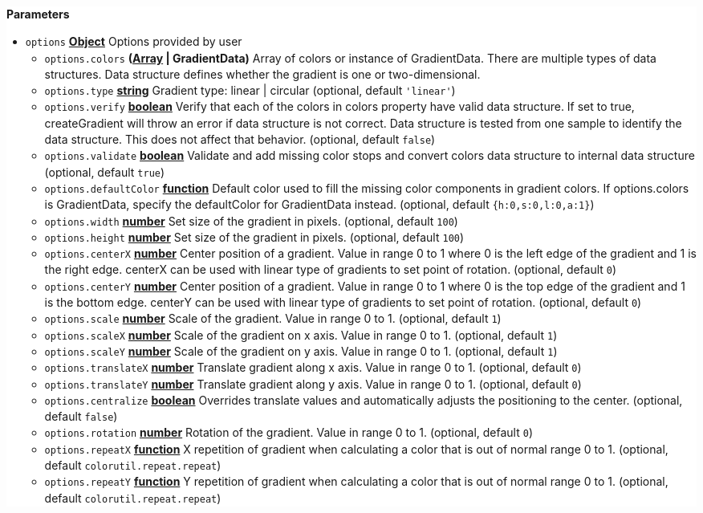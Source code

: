 **Parameters**

-   `options` **[Object](https://developer.mozilla.org/en-US/docs/Web/JavaScript/Reference/Global_Objects/Object)** Options provided by user
    -   `options.colors` **([Array](https://developer.mozilla.org/en-US/docs/Web/JavaScript/Reference/Global_Objects/Array) | GradientData)** Array of colors or instance of GradientData. There are multiple types of data structures. Data structure
                                                                     defines whether the gradient is one or two-dimensional.
    -   `options.type` **[string](https://developer.mozilla.org/en-US/docs/Web/JavaScript/Reference/Global_Objects/String)** Gradient type: linear | circular (optional, default `'linear'`)
    -   `options.verify` **[boolean](https://developer.mozilla.org/en-US/docs/Web/JavaScript/Reference/Global_Objects/Boolean)** Verify that each of the colors in colors property have valid data structure.
                                                                     If set to true, createGradient will throw an error if data structure is not correct.
                                                                     Data structure is tested from one sample to identify the data structure. This does not
                                                                     affect that behavior. (optional, default `false`)
    -   `options.validate` **[boolean](https://developer.mozilla.org/en-US/docs/Web/JavaScript/Reference/Global_Objects/Boolean)** Validate and add missing color stops and convert colors data structure to internal data structure (optional, default `true`)
    -   `options.defaultColor` **[function](https://developer.mozilla.org/en-US/docs/Web/JavaScript/Reference/Statements/function)** Default color used to fill the missing color components in gradient colors.
                                                                     If options.colors is GradientData, specify the defaultColor for GradientData instead. (optional, default `{h:0,s:0,l:0,a:1}`)
    -   `options.width` **[number](https://developer.mozilla.org/en-US/docs/Web/JavaScript/Reference/Global_Objects/Number)** Set size of the gradient in pixels. (optional, default `100`)
    -   `options.height` **[number](https://developer.mozilla.org/en-US/docs/Web/JavaScript/Reference/Global_Objects/Number)** Set size of the gradient in pixels. (optional, default `100`)
    -   `options.centerX` **[number](https://developer.mozilla.org/en-US/docs/Web/JavaScript/Reference/Global_Objects/Number)** Center position of a gradient. Value in range 0 to 1 where 0 is the left edge of the gradient and 1 is the right edge.
                                                                     centerX can be used with linear type of gradients to set point of rotation. (optional, default `0`)
    -   `options.centerY` **[number](https://developer.mozilla.org/en-US/docs/Web/JavaScript/Reference/Global_Objects/Number)** Center position of a gradient. Value in range 0 to 1 where 0 is the top edge of the gradient and 1 is the bottom edge.
                                                                     centerY can be used with linear type of gradients to set point of rotation. (optional, default `0`)
    -   `options.scale` **[number](https://developer.mozilla.org/en-US/docs/Web/JavaScript/Reference/Global_Objects/Number)** Scale of the gradient. Value in range 0 to 1. (optional, default `1`)
    -   `options.scaleX` **[number](https://developer.mozilla.org/en-US/docs/Web/JavaScript/Reference/Global_Objects/Number)** Scale of the gradient on x axis. Value in range 0 to 1. (optional, default `1`)
    -   `options.scaleY` **[number](https://developer.mozilla.org/en-US/docs/Web/JavaScript/Reference/Global_Objects/Number)** Scale of the gradient on y axis. Value in range 0 to 1. (optional, default `1`)
    -   `options.translateX` **[number](https://developer.mozilla.org/en-US/docs/Web/JavaScript/Reference/Global_Objects/Number)** Translate gradient along x axis. Value in range 0 to 1. (optional, default `0`)
    -   `options.translateY` **[number](https://developer.mozilla.org/en-US/docs/Web/JavaScript/Reference/Global_Objects/Number)** Translate gradient along y axis. Value in range 0 to 1. (optional, default `0`)
    -   `options.centralize` **[boolean](https://developer.mozilla.org/en-US/docs/Web/JavaScript/Reference/Global_Objects/Boolean)** Overrides translate values and automatically adjusts the positioning to the center. (optional, default `false`)
    -   `options.rotation` **[number](https://developer.mozilla.org/en-US/docs/Web/JavaScript/Reference/Global_Objects/Number)** Rotation of the gradient. Value in range 0 to 1. (optional, default `0`)
    -   `options.repeatX` **[function](https://developer.mozilla.org/en-US/docs/Web/JavaScript/Reference/Statements/function)** X repetition of gradient when calculating a color that is out of normal range 0 to 1. (optional, default `colorutil.repeat.repeat`)
    -   `options.repeatY` **[function](https://developer.mozilla.org/en-US/docs/Web/JavaScript/Reference/Statements/function)** Y repetition of gradient when calculating a color that is out of normal range 0 to 1. (optional, default `colorutil.repeat.repeat`)
